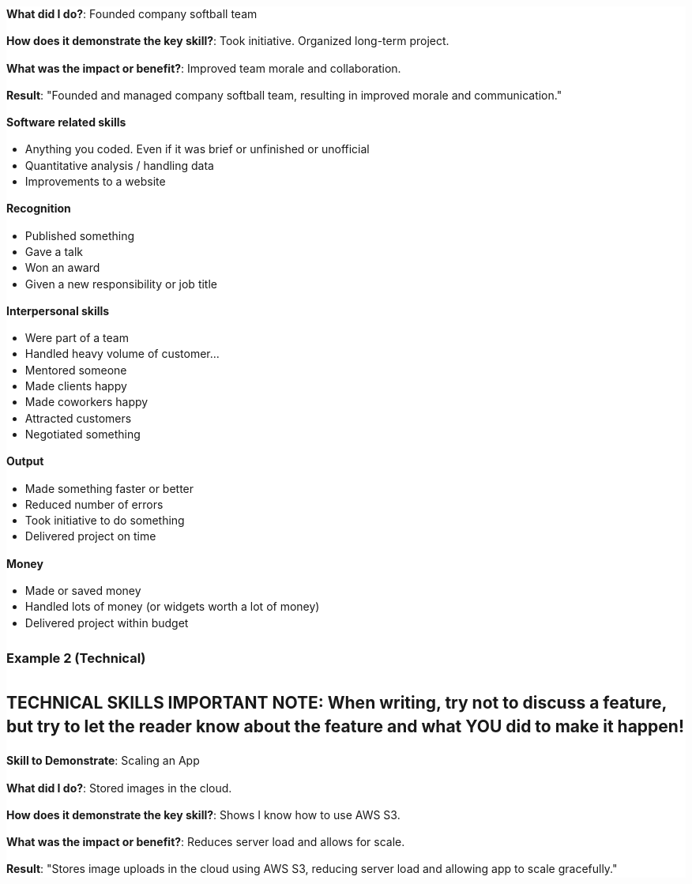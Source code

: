 __What did I do?__: Founded company softball team

__How does it demonstrate the key skill?__: Took initiative. Organized long-term project.

__What was the impact or benefit?__: Improved team morale and collaboration.

__Result__: "Founded and managed company softball team, resulting in improved morale and communication."

**Software related skills**
* Anything you coded.  Even if it was brief or unfinished or unofficial
* Quantitative analysis / handling data
* Improvements to a website 

**Recognition**
* Published something
* Gave a talk
* Won an award
* Given a new responsibility or job title

**Interpersonal skills**
* Were part of a team
* Handled heavy volume of customer...
* Mentored someone
* Made clients happy
* Made coworkers happy
* Attracted customers
* Negotiated something

**Output**
* Made something faster or better
* Reduced number of errors
* Took initiative to do something
* Delivered project on time

**Money**
* Made or saved money
* Handled lots of money (or widgets worth a lot of money)
* Delivered project within budget


### Example 2 (Technical)

## TECHNICAL SKILLS IMPORTANT NOTE:  When writing, try not to discuss a feature, but try to let the reader know about the feature and what YOU did to make it happen!

__Skill to Demonstrate__: Scaling an App

__What did I do?__: Stored images in the cloud.

__How does it demonstrate the key skill?__: Shows I know how to use AWS S3.

__What was the impact or benefit?__: Reduces server load and allows for scale.

__Result__: "Stores image uploads in the cloud using AWS S3, reducing server load and allowing app to scale gracefully."
